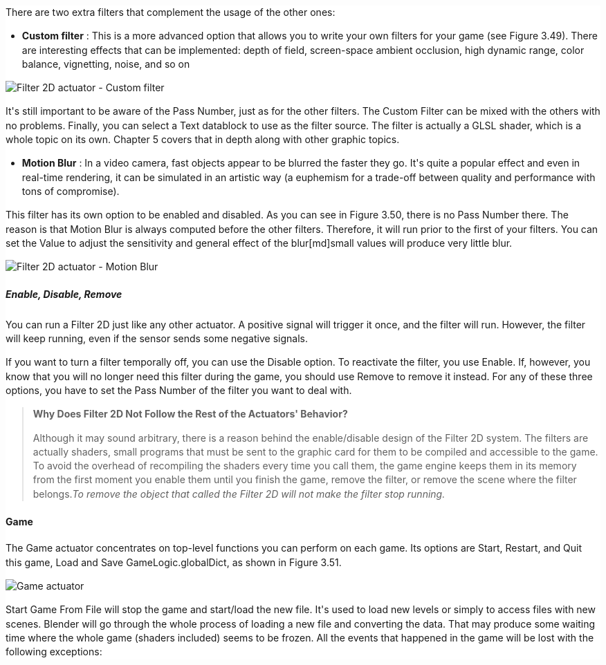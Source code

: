 There are two extra filters that complement the usage of the other ones:

- **Custom filter** : This is a more advanced option that allows you to write your own filters for your game (see Figure 3.49). There are interesting effects that can be implemented: depth of field, screen-space ambient occlusion, high dynamic range, color balance, vignetting, noise, and so on

![Filter 2D actuator - Custom filter](../figures/Chapter3/Fig03-49.png "Filter 2D actuator - Custom filter")

It's still important to be aware of the Pass Number, just as for the other filters. The Custom Filter can be mixed with the others with no problems. Finally, you can select a Text datablock to use as the filter source. The filter is actually a GLSL shader, which is a whole topic on its own. Chapter 5 covers that in depth along with other graphic topics.

- **Motion Blur** : In a video camera, fast objects appear to be blurred the faster they go. It's quite a popular effect and even in real-time rendering, it can be simulated in an artistic way (a euphemism for a trade-off between quality and performance with tons of compromise).

This filter has its own option to be enabled and disabled. As you can see in Figure 3.50, there is no Pass Number there. The reason is that Motion Blur is always computed before the other filters. Therefore, it will run prior to the first of your filters. You can set the Value to adjust the sensitivity and general effect of the blur[md]small values will produce very little blur.

![Filter 2D actuator - Motion Blur](../figures/Chapter3/Fig03-50.png "Filter 2D actuator - Motion Blur")

##### Enable, Disable, Remove <a id="Enable,_Disable,_Remove"></a>

You can run a Filter 2D just like any other actuator. A positive signal will trigger it once, and the filter will run. However, the filter will keep running, even if the sensor sends some negative signals.

If you want to turn a filter temporally off, you can use the Disable option. To reactivate the filter, you use Enable. If, however, you know that you will no longer need this filter during the game, you should use Remove to remove it instead. For any of these three options, you have to set the Pass Number of the filter you want to deal with.

>**Why Does Filter 2D Not Follow the Rest of the Actuators' Behavior?**
>
>Although it may sound arbitrary, there is a reason behind the enable/disable design of the Filter 2D system. The filters are actually shaders, small programs that must be sent to the graphic card for them to be compiled and accessible to the game. To avoid the overhead of recompiling the shaders every time you call them, the game engine keeps them in its memory from the first moment you enable them until you finish the game, remove the filter, or remove the scene where the filter belongs._To remove the object that called the Filter 2D will not make the filter stop running._

#### Game <a id="Game"></a>

The Game actuator concentrates on top-level functions you can perform on each game. Its options are Start, Restart, and Quit this game, Load and Save GameLogic.globalDict, as shown in Figure 3.51.

![Game actuator](../figures/Chapter3/Fig03-51.png "Game actuator")

Start Game From File will stop the game and start/load the new file. It's used to load new levels or simply to access files with new scenes. Blender will go through the whole process of loading a new file and converting the data. That may produce some waiting time where the whole game (shaders included) seems to be frozen. All the events that happened in the game will be lost with the following exceptions:
